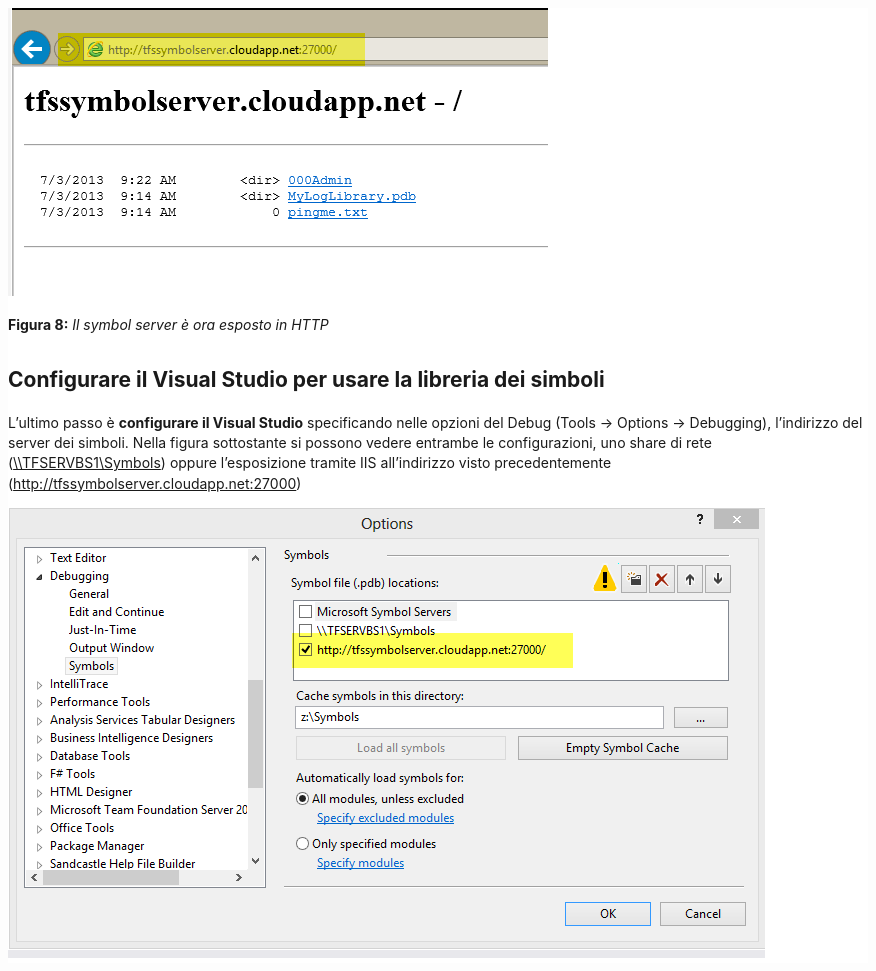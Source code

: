 ![](./img/Creare-Symbol-Server-con-TFS-Build/image9.png)

**Figura 8:** *Il symbol server è ora esposto in HTTP*

Configurare il Visual Studio per usare la libreria dei simboli
--------------------------------------------------------------

L’ultimo passo è **configurare il Visual Studio** specificando nelle
opzioni del Debug (Tools -&gt; Options -&gt; Debugging), l’indirizzo del
server dei simboli. Nella figura sottostante si possono vedere entrambe
le configurazioni, uno share di rete
([\\\\TFSERVBS1\\Symbols](file:///\\TFSERVBS1\Symbols)) oppure
l’esposizione tramite IIS all’indirizzo visto precedentemente
(http://tfssymbolserver.cloudapp.net:27000)

![](./img/Creare-Symbol-Server-con-TFS-Build/image10.png)
